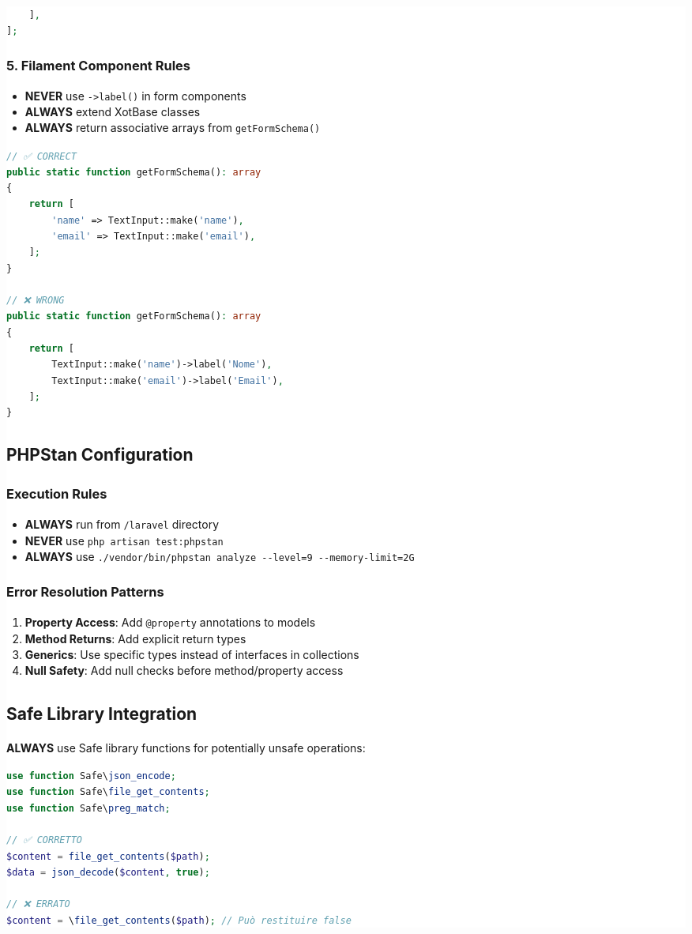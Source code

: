 ```php
    ],
];
```

### 5. Filament Component Rules
- **NEVER** use `->label()` in form components
- **ALWAYS** extend XotBase classes
- **ALWAYS** return associative arrays from `getFormSchema()`

```php
// ✅ CORRECT
public static function getFormSchema(): array
{
    return [
        'name' => TextInput::make('name'),
        'email' => TextInput::make('email'),
    ];
}

// ❌ WRONG
public static function getFormSchema(): array
{
    return [
        TextInput::make('name')->label('Nome'),
        TextInput::make('email')->label('Email'),
    ];
}
```

## PHPStan Configuration

### Execution Rules
- **ALWAYS** run from `/laravel` directory
- **NEVER** use `php artisan test:phpstan`
- **ALWAYS** use `./vendor/bin/phpstan analyze --level=9 --memory-limit=2G`

### Error Resolution Patterns
1. **Property Access**: Add `@property` annotations to models
2. **Method Returns**: Add explicit return types
3. **Generics**: Use specific types instead of interfaces in collections
4. **Null Safety**: Add null checks before method/property access

## Safe Library Integration

**ALWAYS** use Safe library functions for potentially unsafe operations:

```php
use function Safe\json_encode;
use function Safe\file_get_contents;
use function Safe\preg_match;

// ✅ CORRETTO
$content = file_get_contents($path);
$data = json_decode($content, true);

// ❌ ERRATO
$content = \file_get_contents($path); // Può restituire false
```
